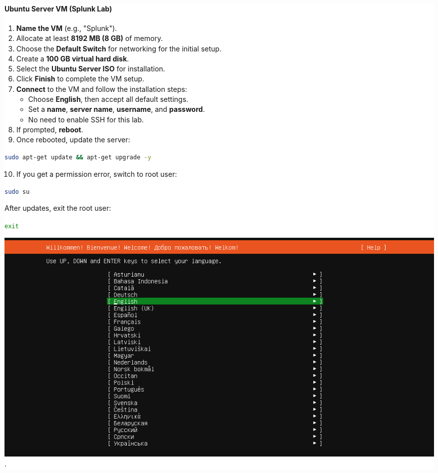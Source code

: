 #### Ubuntu Server VM (Splunk Lab)

1. **Name the VM** (e.g., "Splunk").
2. Allocate at least **8192 MB (8 GB)** of memory.
3. Choose the **Default Switch** for networking for the initial setup.
4. Create a **100 GB virtual hard disk**.
5. Select the **Ubuntu Server ISO** for installation.
6. Click **Finish** to complete the VM setup.
7. **Connect** to the VM and follow the installation steps:
   - Choose **English**, then accept all default settings.
   - Set a **name**, **server name**, **username**, and **password**.
   - No need to enable SSH for this lab.
8. If prompted, **reboot**.
9. Once rebooted, update the server:
```bash
sudo apt-get update && apt-get upgrade -y
```
10. If you get a permission error, switch to root user:

```bash
sudo su
```

After updates, exit the root user:

```bash
exit
```

![Ubuntu1](screenshots/Ubuntuserverinstall1.png).

